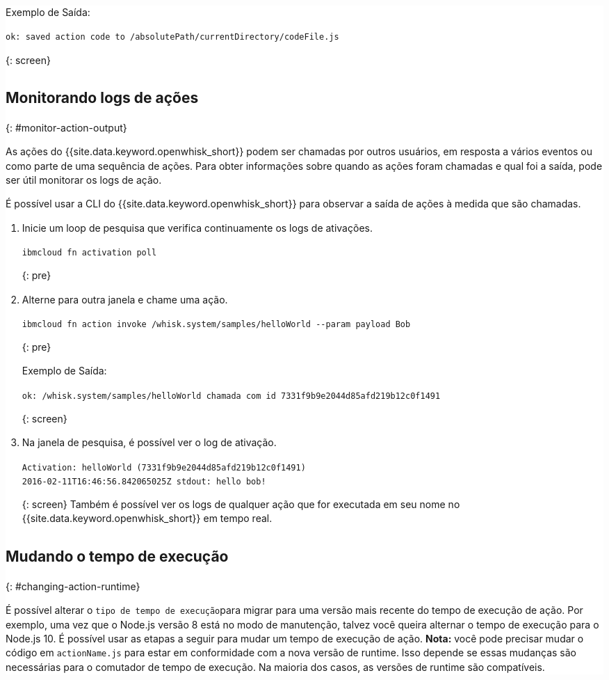 Exemplo de Saída:
```
ok: saved action code to /absolutePath/currentDirectory/codeFile.js
```
{: screen}

## Monitorando logs de ações
{: #monitor-action-output}

As ações do {{site.data.keyword.openwhisk_short}} podem ser chamadas por outros usuários, em resposta a vários eventos ou como parte de uma sequência de ações. Para obter informações sobre quando as ações foram chamadas e qual foi a saída, pode ser útil monitorar os
logs de ação.

É possível usar a CLI do {{site.data.keyword.openwhisk_short}} para observar a saída de ações à medida que são chamadas.

1. Inicie um loop de pesquisa que verifica continuamente os logs de ativações.
    ```
    ibmcloud fn activation poll
    ```
    {: pre}

2. Alterne para outra janela e chame uma ação.
    ```
    ibmcloud fn action invoke /whisk.system/samples/helloWorld --param payload Bob
    ```
    {: pre}

    Exemplo de Saída:
    ```
    ok: /whisk.system/samples/helloWorld chamada com id 7331f9b9e2044d85afd219b12c0f1491
    ```
    {: screen}

3. Na janela de pesquisa, é possível ver o log de ativação.
    ```
    Activation: helloWorld (7331f9b9e2044d85afd219b12c0f1491)
    2016-02-11T16:46:56.842065025Z stdout: hello bob!
    ```
    {: screen}
    Também é possível ver os logs de qualquer ação que for executada em seu nome no
{{site.data.keyword.openwhisk_short}} em tempo real.
    
## Mudando o tempo de execução
{: #changing-action-runtime}

É possível alterar o `tipo de tempo de execução`para migrar para uma versão mais recente do tempo de execução de ação. Por exemplo, uma vez que o Node.js versão 8 está no modo de manutenção, talvez você queira alternar o tempo de execução para o Node.js 10. É possível usar as etapas a seguir para mudar um tempo de execução de ação. **Nota:** você pode precisar mudar o código em `actionName.js` para estar em conformidade com a nova versão de runtime. Isso depende se essas mudanças são necessárias para o comutador de tempo de execução. Na maioria dos casos, as versões de runtime são compatíveis.
